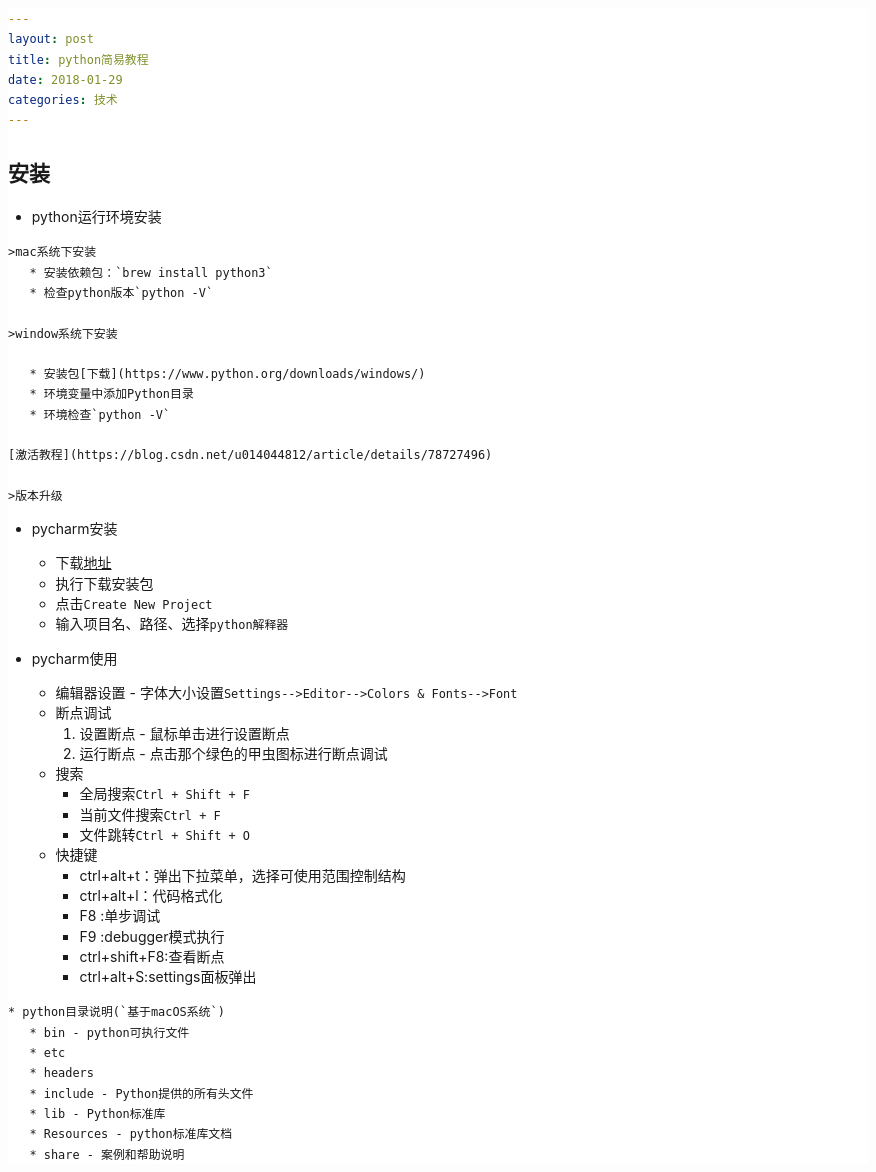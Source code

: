 ```yaml
---
layout: post
title: python简易教程
date: 2018-01-29
categories: 技术
---
```


## 安装

   * <span id="python运行环境">python运行环境安装</span>

    >mac系统下安装
       * 安装依赖包：`brew install python3`
       * 检查python版本`python -V`
    
    >window系统下安装
       
       * 安装包[下载](https://www.python.org/downloads/windows/)
       * 环境变量中添加Python目录
       * 环境检查`python -V`
    
    [激活教程](https://blog.csdn.net/u014044812/article/details/78727496)   
    
    >版本升级

   * <span id="集成开发环境">pycharm安装</span>
      * 下载[地址](https://www.jetbrains.com/pycharm/)
      * 执行下载安装包
      * 点击`Create New Project`
      * 输入项目名、路径、选择`python解释器`

   * <span id="pycharm使用">pycharm使用</span>
     * 编辑器设置 - 字体大小设置`Settings-->Editor-->Colors & Fonts-->Font`
     * 断点调试
        1. 设置断点 - 鼠标单击进行设置断点
        2. 运行断点 - 点击那个绿色的甲虫图标进行断点调试
     * 搜索
        * 全局搜索`Ctrl + Shift + F`
        * 当前文件搜索`Ctrl + F`
        * 文件跳转`Ctrl + Shift + O`
     * 快捷键
        * ctrl+alt+t：弹出下拉菜单，选择可使用范围控制结构
        * ctrl+alt+l：代码格式化
        * F8 :单步调试
        * F9 :debugger模式执行
        * ctrl+shift+F8:查看断点
        * ctrl+alt+S:settings面板弹出

    * python目录说明(`基于macOS系统`)
       * bin - python可执行文件
       * etc
       * headers
       * include - Python提供的所有头文件
       * lib - Python标准库
       * Resources - python标准库文档
       * share - 案例和帮助说明
